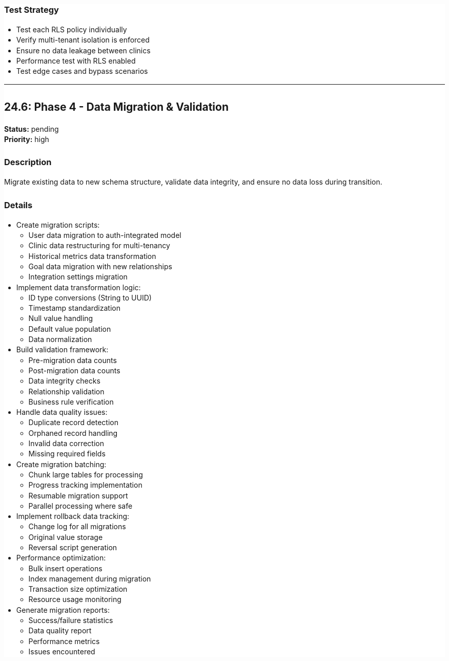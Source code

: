 ### Test Strategy

- Test each RLS policy individually
- Verify multi-tenant isolation is enforced
- Ensure no data leakage between clinics
- Performance test with RLS enabled
- Test edge cases and bypass scenarios

---

## 24.6: Phase 4 - Data Migration & Validation

**Status:** pending  
**Priority:** high

### Description

Migrate existing data to new schema structure, validate data integrity, and ensure no data loss during transition.

### Details

- Create migration scripts:
  - User data migration to auth-integrated model
  - Clinic data restructuring for multi-tenancy
  - Historical metrics data transformation
  - Goal data migration with new relationships
  - Integration settings migration
- Implement data transformation logic:
  - ID type conversions (String to UUID)
  - Timestamp standardization
  - Null value handling
  - Default value population
  - Data normalization
- Build validation framework:
  - Pre-migration data counts
  - Post-migration data counts
  - Data integrity checks
  - Relationship validation
  - Business rule verification
- Handle data quality issues:
  - Duplicate record detection
  - Orphaned record handling
  - Invalid data correction
  - Missing required fields
- Create migration batching:
  - Chunk large tables for processing
  - Progress tracking implementation
  - Resumable migration support
  - Parallel processing where safe
- Implement rollback data tracking:
  - Change log for all migrations
  - Original value storage
  - Reversal script generation
- Performance optimization:
  - Bulk insert operations
  - Index management during migration
  - Transaction size optimization
  - Resource usage monitoring
- Generate migration reports:
  - Success/failure statistics
  - Data quality report
  - Performance metrics
  - Issues encountered